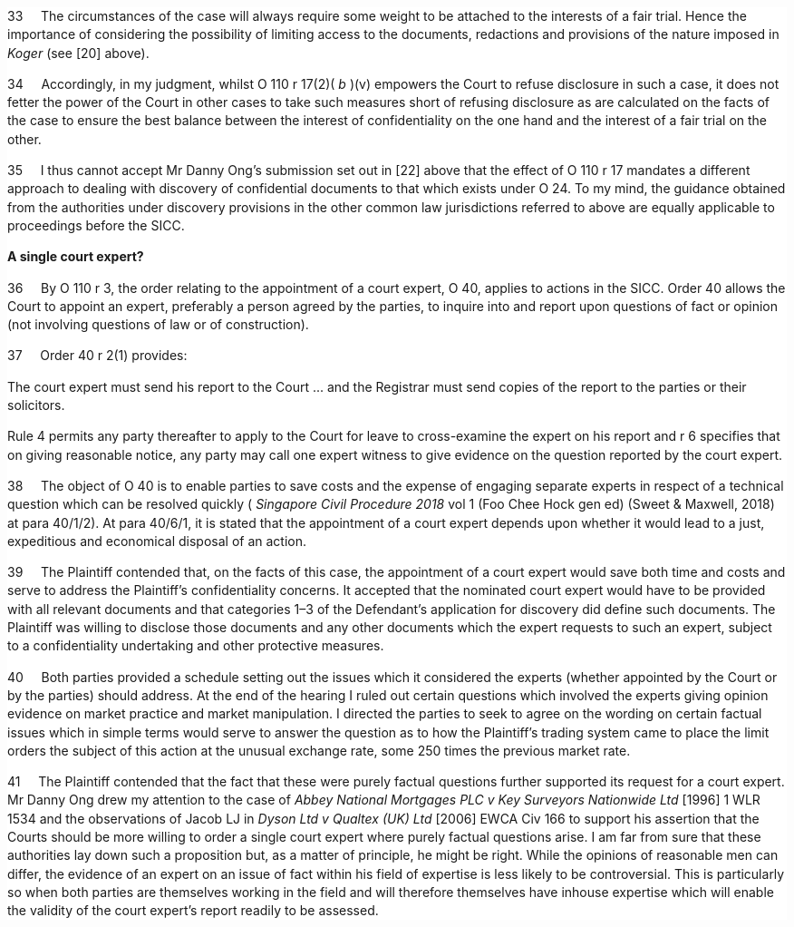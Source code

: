 33     The circumstances of the case will always require some weight to be attached to the interests of a fair trial. Hence the importance of considering the possibility of limiting access to the documents, redactions and provisions of the nature imposed in _Koger_ (see [20] above). 

34     Accordingly, in my judgment, whilst O 110 r 17(2)( _b_ )(v) empowers the Court to refuse disclosure in such a case, it does not fetter the power of the Court in other cases to take such measures short of refusing disclosure as are calculated on the facts of the case to ensure the best balance between the interest of confidentiality on the one hand and the interest of a fair trial on the other. 

35     I thus cannot accept Mr Danny Ong’s submission set out in [22] above that the effect of O 110 r 17 mandates a different approach to dealing with discovery of confidential documents to that which exists under O 24. To my mind, the guidance obtained from the authorities under discovery provisions in the other common law jurisdictions referred to above are equally applicable to proceedings before the SICC. 

**A single court expert?** 

36     By O 110 r 3, the order relating to the appointment of a court expert, O 40, applies to actions in the SICC. Order 40 allows the Court to appoint an expert, preferably a person agreed by the parties, to inquire into and report upon questions of fact or opinion (not involving questions of law or of construction). 

37     Order 40 r 2(1) provides: 

 The court expert must send his report to the Court ... and the Registrar must send copies of the report to the parties or their solicitors. 

Rule 4 permits any party thereafter to apply to the Court for leave to cross-examine the expert on his report and r 6 specifies that on giving reasonable notice, any party may call one expert witness to give evidence on the question reported by the court expert. 

38     The object of O 40 is to enable parties to save costs and the expense of engaging separate experts in respect of a technical question which can be resolved quickly ( _Singapore Civil Procedure 2018_ vol 1 (Foo Chee Hock gen ed) (Sweet & Maxwell, 2018) at para 40/1/2). At para 40/6/1, it is stated that the appointment of a court expert depends upon whether it would lead to a just, expeditious and economical disposal of an action. 


39     The Plaintiff contended that, on the facts of this case, the appointment of a court expert would save both time and costs and serve to address the Plaintiff’s confidentiality concerns. It accepted that the nominated court expert would have to be provided with all relevant documents and that categories 1–3 of the Defendant’s application for discovery did define such documents. The Plaintiff was willing to disclose those documents and any other documents which the expert requests to such an expert, subject to a confidentiality undertaking and other protective measures. 

40     Both parties provided a schedule setting out the issues which it considered the experts (whether appointed by the Court or by the parties) should address. At the end of the hearing I ruled out certain questions which involved the experts giving opinion evidence on market practice and market manipulation. I directed the parties to seek to agree on the wording on certain factual issues which in simple terms would serve to answer the question as to how the Plaintiff’s trading system came to place the limit orders the subject of this action at the unusual exchange rate, some 250 times the previous market rate. 

41     The Plaintiff contended that the fact that these were purely factual questions further supported its request for a court expert. Mr Danny Ong drew my attention to the case of _Abbey National Mortgages PLC v Key Surveyors Nationwide Ltd_ [1996] 1 WLR 1534 and the observations of Jacob LJ in _Dyson Ltd v Qualtex (UK) Ltd_ [2006] EWCA Civ 166 to support his assertion that the Courts should be more willing to order a single court expert where purely factual questions arise. I am far from sure that these authorities lay down such a proposition but, as a matter of principle, he might be right. While the opinions of reasonable men can differ, the evidence of an expert on an issue of fact within his field of expertise is less likely to be controversial. This is particularly so when both parties are themselves working in the field and will therefore themselves have inhouse expertise which will enable the validity of the court expert’s report readily to be assessed. 
